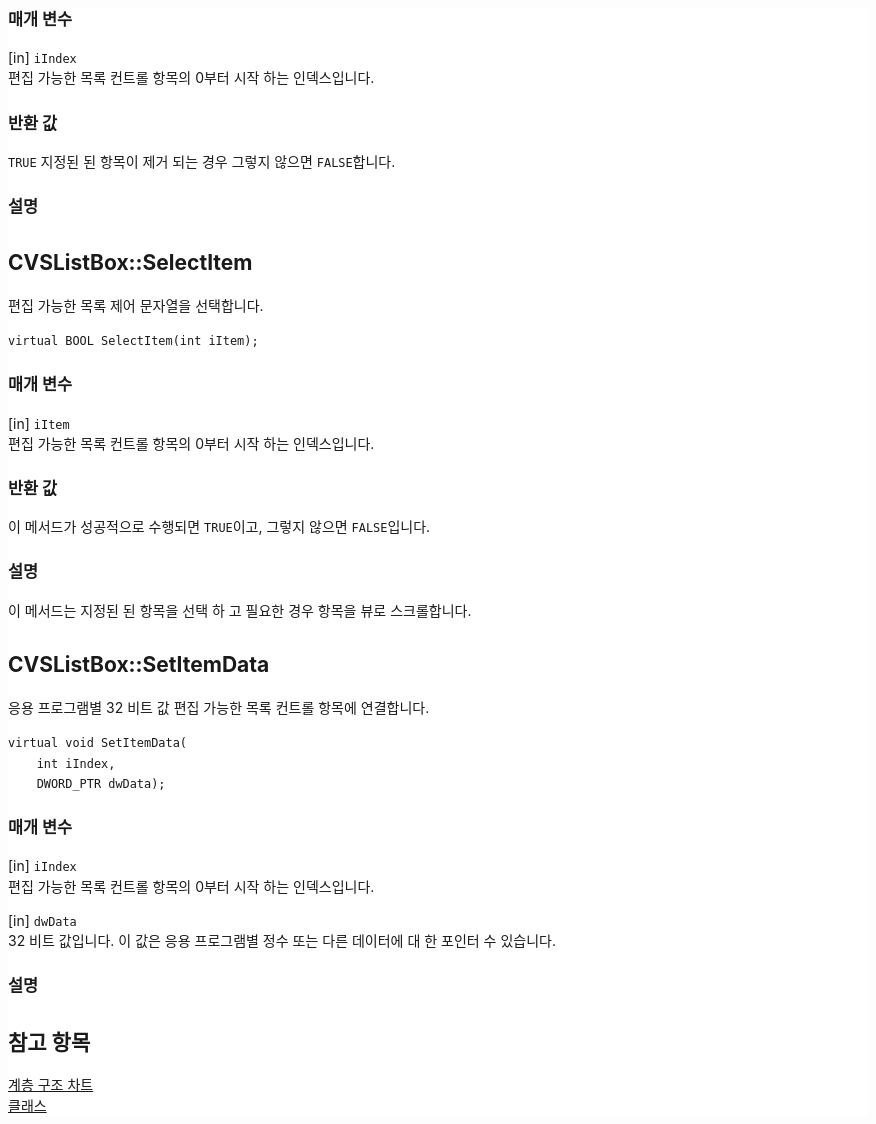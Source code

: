 ### <a name="parameters"></a>매개 변수  
 [in] `iIndex`  
 편집 가능한 목록 컨트롤 항목의 0부터 시작 하는 인덱스입니다.  
  
### <a name="return-value"></a>반환 값  
 `TRUE` 지정된 된 항목이 제거 되는 경우 그렇지 않으면 `FALSE`합니다.  
  
### <a name="remarks"></a>설명  
  
##  <a name="selectitem"></a>  CVSListBox::SelectItem  
 편집 가능한 목록 제어 문자열을 선택합니다.  
  
```  
virtual BOOL SelectItem(int iItem);
```  
  
### <a name="parameters"></a>매개 변수  
 [in] `iItem`  
 편집 가능한 목록 컨트롤 항목의 0부터 시작 하는 인덱스입니다.  
  
### <a name="return-value"></a>반환 값  
 이 메서드가 성공적으로 수행되면 `TRUE`이고, 그렇지 않으면 `FALSE`입니다.  
  
### <a name="remarks"></a>설명  
 이 메서드는 지정된 된 항목을 선택 하 고 필요한 경우 항목을 뷰로 스크롤합니다.  
  
##  <a name="setitemdata"></a>  CVSListBox::SetItemData  
 응용 프로그램별 32 비트 값 편집 가능한 목록 컨트롤 항목에 연결합니다.  
  
```  
virtual void SetItemData(
    int iIndex,  
    DWORD_PTR dwData);
```  
  
### <a name="parameters"></a>매개 변수  
 [in] `iIndex`  
 편집 가능한 목록 컨트롤 항목의 0부터 시작 하는 인덱스입니다.  
  
 [in] `dwData`  
 32 비트 값입니다. 이 값은 응용 프로그램별 정수 또는 다른 데이터에 대 한 포인터 수 있습니다.  
  
### <a name="remarks"></a>설명  
  
## <a name="see-also"></a>참고 항목  
 [계층 구조 차트](../../mfc/hierarchy-chart.md)   
 [클래스](../../mfc/reference/mfc-classes.md)
